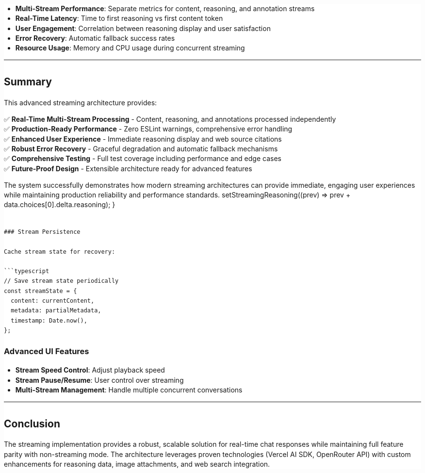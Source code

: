 - **Multi-Stream Performance**: Separate metrics for content, reasoning, and annotation streams
- **Real-Time Latency**: Time to first reasoning vs first content token
- **User Engagement**: Correlation between reasoning display and user satisfaction
- **Error Recovery**: Automatic fallback success rates
- **Resource Usage**: Memory and CPU usage during concurrent streaming

---

## Summary

This advanced streaming architecture provides:

✅ **Real-Time Multi-Stream Processing** - Content, reasoning, and annotations processed independently  
✅ **Production-Ready Performance** - Zero ESLint warnings, comprehensive error handling  
✅ **Enhanced User Experience** - Immediate reasoning display and web source citations  
✅ **Robust Error Recovery** - Graceful degradation and automatic fallback mechanisms  
✅ **Comprehensive Testing** - Full test coverage including performance and edge cases  
✅ **Future-Proof Design** - Extensible architecture ready for advanced features

The system successfully demonstrates how modern streaming architectures can provide immediate, engaging user experiences while maintaining production reliability and performance standards.
setStreamingReasoning((prev) => prev + data.choices[0].delta.reasoning);
}

````

### Stream Persistence

Cache stream state for recovery:

```typescript
// Save stream state periodically
const streamState = {
  content: currentContent,
  metadata: partialMetadata,
  timestamp: Date.now(),
};
````

### Advanced UI Features

- **Stream Speed Control**: Adjust playback speed
- **Stream Pause/Resume**: User control over streaming
- **Multi-Stream Management**: Handle multiple concurrent conversations

---

## Conclusion

The streaming implementation provides a robust, scalable solution for real-time chat responses while maintaining full feature parity with non-streaming mode. The architecture leverages proven technologies (Vercel AI SDK, OpenRouter API) with custom enhancements for reasoning data, image attachments, and web search integration.
